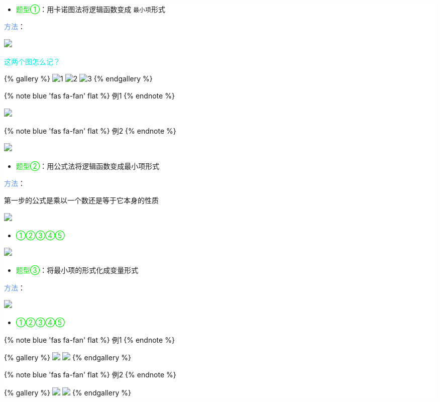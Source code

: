 - <font color='gree'>题型①</font>：用卡诺图法将逻辑函数变成 `最小项`形式

<font color='cornflowerblue'>方法</font>：

![](https://image-1309791158.cos.ap-guangzhou.myqcloud.com/其他/QQ截图20220622223247.jpg)

<font color='greee'>这两个图怎么记？</font>

{% gallery %}
![1](https://image-1309791158.cos.ap-guangzhou.myqcloud.com/其他/QQ截图20220622224452.jpg)
![2](https://image-1309791158.cos.ap-guangzhou.myqcloud.com/其他/QQ截图20220622224556.jpg)
![3](https://image-1309791158.cos.ap-guangzhou.myqcloud.com/其他/QQ截图20220622224648.jpg)
{% endgallery %}

{% note blue 'fas fa-fan' flat %} 例1 {% endnote %}

![](https://image-1309791158.cos.ap-guangzhou.myqcloud.com/其他/QQ截图20220622223622.jpg)

{% note blue 'fas fa-fan' flat %} 例2 {% endnote %}

![](https://image-1309791158.cos.ap-guangzhou.myqcloud.com/其他/QQ截图20220622224146.jpg)

- <font color='gree'>题型②</font>：用公式法将逻辑函数变成最小项形式

<font color='cornflowerblue'>方法</font>：

第一步的公式是乘以一个数还是等于它本身的性质

![](https://image-1309791158.cos.ap-guangzhou.myqcloud.com/其他/QQ截图20220622230752.jpg)

- <font color='gree'>①②③④⑤</font>

![](https://image-1309791158.cos.ap-guangzhou.myqcloud.com/其他/QQ截图20220622230945.jpg)

- <font color='gree'>题型③</font>：将最小项的形式化成变量形式

<font color='cornflowerblue'>方法</font>：

![](https://image-1309791158.cos.ap-guangzhou.myqcloud.com/其他/QQ截图20220622231648.jpg)

- <font color='gree'>①②③④⑤</font> 

{% note blue 'fas fa-fan' flat %} 例1 {% endnote %}

{% gallery %}
![](https://image-1309791158.cos.ap-guangzhou.myqcloud.com/其他/QQ截图20220622232057.jpg)
![](https://image-1309791158.cos.ap-guangzhou.myqcloud.com/其他/QQ截图20220622232840.jpg)
{% endgallery %}

{% note blue 'fas fa-fan' flat %} 例2 {% endnote %}

{% gallery %}
![](https://image-1309791158.cos.ap-guangzhou.myqcloud.com/其他/QQ截图20220622233240.jpg)
![](https://image-1309791158.cos.ap-guangzhou.myqcloud.com/其他/QQ截图20220623120312.jpg)
{% endgallery %}
